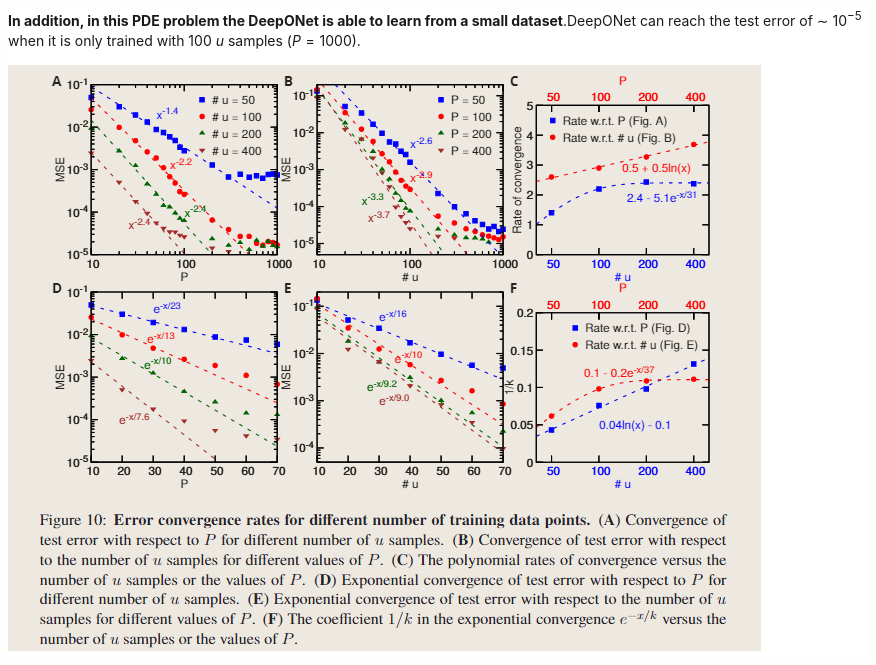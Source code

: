 <B>In addition, in this PDE problem the DeepONet is able to learn from a small dataset</B>.DeepONet can reach the test error of ∼ $10^{−5}$ when it is only trained with 100 $u$ samples ($P = 1000$).

![](./img/d11.png)
